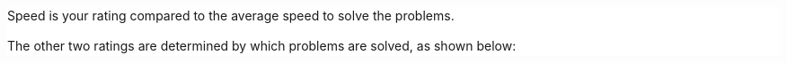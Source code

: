 <span class="text-4505230f--TextH400-3033861f--textContentFamily-49a318e1"><span data-key="4cdc1cce30304d80bc50396cf361e573"><span data-offset-key="4cdc1cce30304d80bc50396cf361e573:0">Speed is your rating compared to the average speed to solve the problems.</span></span></span>

<span class="text-4505230f--TextH400-3033861f--textContentFamily-49a318e1"><span data-key="2f307a86d11a4f9d8a28dc9774c42430"><span data-offset-key="2f307a86d11a4f9d8a28dc9774c42430:0">The other two ratings are determined by which problems are solved, as shown below:</span></span></span>
